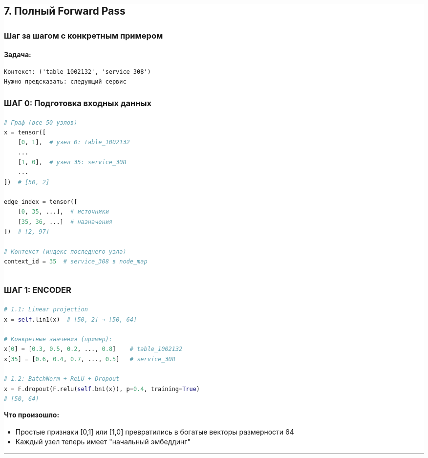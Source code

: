 ## 7. Полный Forward Pass

### Шаг за шагом с конкретным примером

**Задача:**
```
Контекст: ('table_1002132', 'service_308')
Нужно предсказать: следующий сервис
```

### ШАГ 0: Подготовка входных данных

```python
# Граф (все 50 узлов)
x = tensor([
    [0, 1],  # узел 0: table_1002132
    ...
    [1, 0],  # узел 35: service_308
    ...
])  # [50, 2]

edge_index = tensor([
    [0, 35, ...],  # источники
    [35, 36, ...]  # назначения
])  # [2, 97]

# Контекст (индекс последнего узла)
context_id = 35  # service_308 в node_map
```

---

### ШАГ 1: ENCODER

```python
# 1.1: Linear projection
x = self.lin1(x)  # [50, 2] → [50, 64]

# Конкретные значения (пример):
x[0] = [0.3, 0.5, 0.2, ..., 0.8]    # table_1002132
x[35] = [0.6, 0.4, 0.7, ..., 0.5]   # service_308

# 1.2: BatchNorm + ReLU + Dropout
x = F.dropout(F.relu(self.bn1(x)), p=0.4, training=True)
# [50, 64]
```

**Что произошло:**
- Простые признаки [0,1] или [1,0] превратились в богатые векторы размерности 64
- Каждый узел теперь имеет "начальный эмбеддинг"

---
